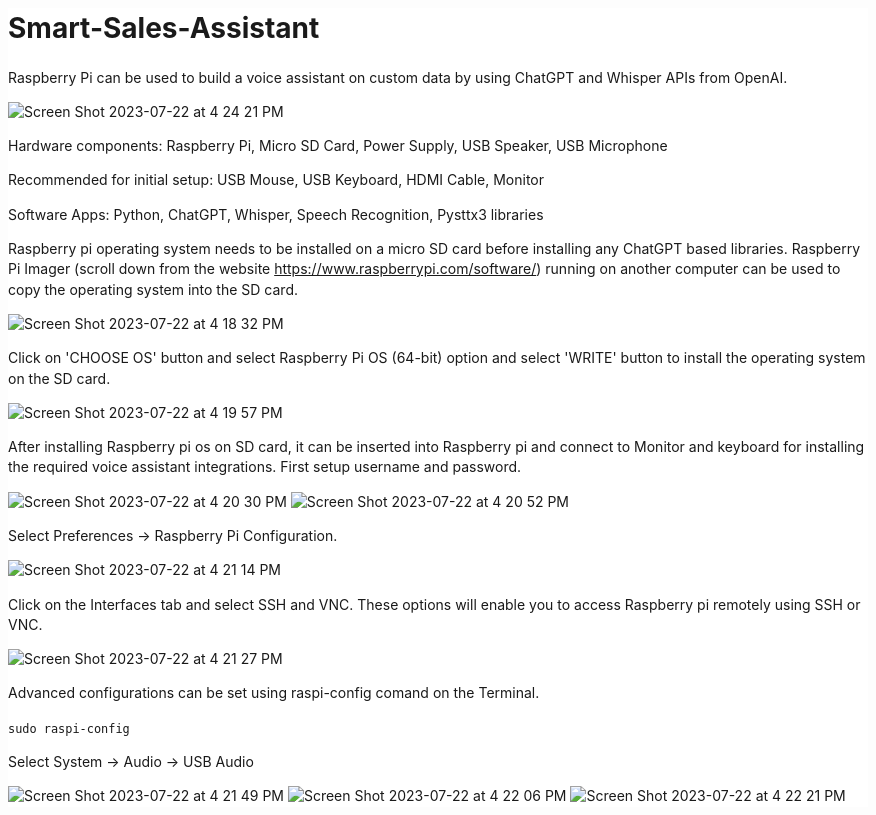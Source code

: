 # Smart-Sales-Assistant
Raspberry Pi can be used to build a voice assistant on custom data by using ChatGPT and Whisper APIs from OpenAI. 

<img width="300" alt="Screen Shot 2023-07-22 at 4 24 21 PM" src="https://github.com/arunjo5/Smart-Sales-Assistant/assets/136642643/4d07d64f-35b5-46a0-886c-18d41d39a79a">

Hardware components:
Raspberry Pi, Micro SD Card, Power Supply, USB Speaker, USB Microphone

Recommended for initial setup:
USB Mouse, USB Keyboard, HDMI Cable, Monitor

Software Apps: Python, ChatGPT, Whisper, Speech Recognition, Pysttx3 libraries

Raspberry pi operating system needs to be installed on a micro SD card before installing any ChatGPT based libraries. Raspberry Pi Imager (scroll down from the website https://www.raspberrypi.com/software/) running on another computer can be used to copy the operating system into the SD card.

<img width="400" alt="Screen Shot 2023-07-22 at 4 18 32 PM" src="https://github.com/arunjo5/Smart-Sales-Assistant/assets/136642643/f9145019-8340-44ac-8ee4-fb6b677a5019">

Click on 'CHOOSE OS' button and select Raspberry Pi OS (64-bit) option and select 'WRITE' button to install the operating system on the SD card.

<img width="400" alt="Screen Shot 2023-07-22 at 4 19 57 PM" src="https://github.com/arunjo5/Smart-Sales-Assistant/assets/136642643/08e99e6f-cc39-41ca-b7a8-3c230007cab9">

After installing Raspberry pi os on SD card, it can be inserted into Raspberry pi and connect to Monitor and keyboard for installing the required voice assistant integrations. First setup username and password.

<img width="400" alt="Screen Shot 2023-07-22 at 4 20 30 PM" src="https://github.com/arunjo5/Smart-Sales-Assistant/assets/136642643/72a950b6-5a05-4c17-a812-0db222e73306">

<img width="400" alt="Screen Shot 2023-07-22 at 4 20 52 PM" src="https://github.com/arunjo5/Smart-Sales-Assistant/assets/136642643/3696bd6b-595a-4fce-b55b-6c7af7f0f877">

Select Preferences -> Raspberry Pi Configuration.

<img width="400" alt="Screen Shot 2023-07-22 at 4 21 14 PM" src="https://github.com/arunjo5/Smart-Sales-Assistant/assets/136642643/6a032fee-f750-4cc3-8f7b-49118776a2ab">

Click on the Interfaces tab and select SSH and VNC. These options will enable you to access Raspberry pi remotely using SSH or VNC.

<img width="400" alt="Screen Shot 2023-07-22 at 4 21 27 PM" src="https://github.com/arunjo5/Smart-Sales-Assistant/assets/136642643/55106555-6dea-49a0-b0aa-64bd7c45c94a">

Advanced configurations can be set using raspi-config comand on the Terminal.

`sudo raspi-config`

Select System -> Audio -> USB Audio

<img width="400" alt="Screen Shot 2023-07-22 at 4 21 49 PM" src="https://github.com/arunjo5/Smart-Sales-Assistant/assets/136642643/df705bc0-7c66-4c54-8449-101dad87e299">

<img width="400" alt="Screen Shot 2023-07-22 at 4 22 06 PM" src="https://github.com/arunjo5/Smart-Sales-Assistant/assets/136642643/6556e44a-2457-4109-9a2c-1bc5282a6988">

<img width="300" alt="Screen Shot 2023-07-22 at 4 22 21 PM" src="https://github.com/arunjo5/Smart-Sales-Assistant/assets/136642643/de88fdb2-93da-4342-a37c-2b497d2a1750">
